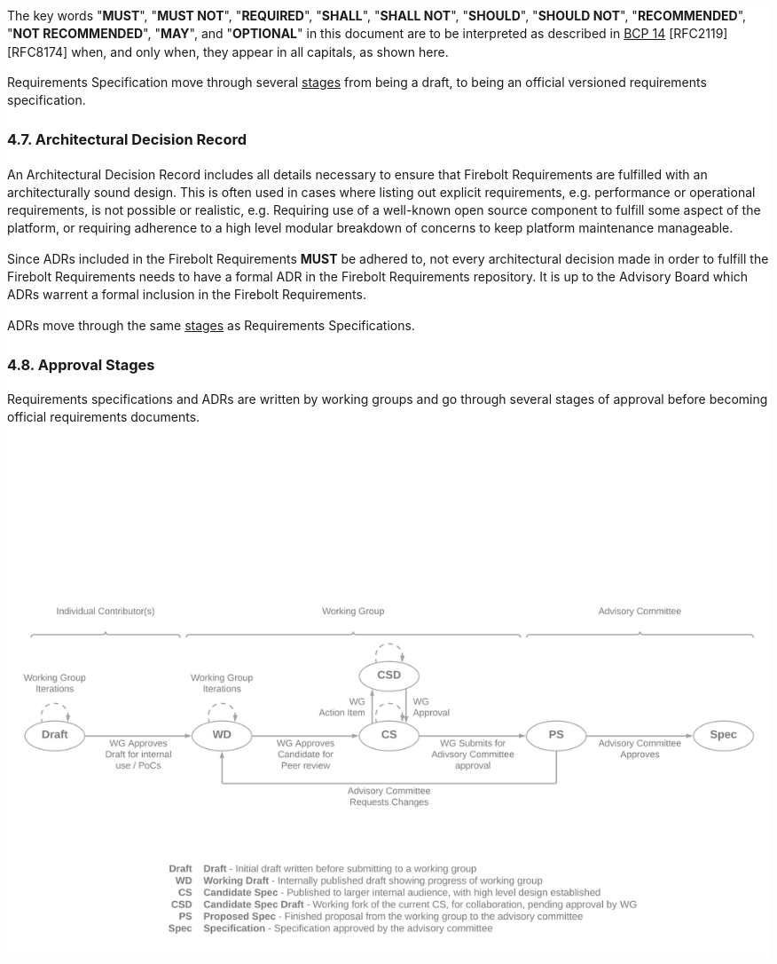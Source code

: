 The key words "**MUST**", "**MUST NOT**", "**REQUIRED**", "**SHALL**", "**SHALL NOT**", "**SHOULD**", "**SHOULD NOT**", "**RECOMMENDED**", "**NOT RECOMMENDED**", "**MAY**", and "**OPTIONAL**" in this document are to be interpreted as described in [BCP 14](https://www.rfc-editor.org/rfc/rfc2119.txt) [RFC2119] [RFC8174] when, and only when, they appear in all capitals, as shown here.

Requirements Specification move through several [stages](#48-approval-stages) from being a draft, to being an official versioned requirements specification.

### 4.7. Architectural Decision Record
An Architectural Decision Record includes all details necessary to ensure that Firebolt Requirements are fulfilled with an architecturally sound design. This is often used in cases where listing out explicit requirements, e.g. performance or operational requirements, is not possible or realistic, e.g. Requiring use of a well-known open source component to fulfill some aspect of the platform, or requiring adherence to a high level modular breakdown of concerns to keep platform maintenance manageable.

Since ADRs included in the Firebolt Requirements **MUST** be adhered to, not every architectural decision made in order to fulfill the Firebolt Requirements needs to have a formal ADR in the Firebolt Requirements repository. It is up to the Advisory Board which ADRs warrent a formal inclusion in the Firebolt Requirements.

ADRs move through the same [stages](#48-approval-stages) as Requirements Specifications.

### 4.8. Approval Stages
Requirements specifications and ADRs are written by working groups and go through several stages of approval before becoming official requirements documents.

![Approval Track](../images/governance/approval-track.png)
